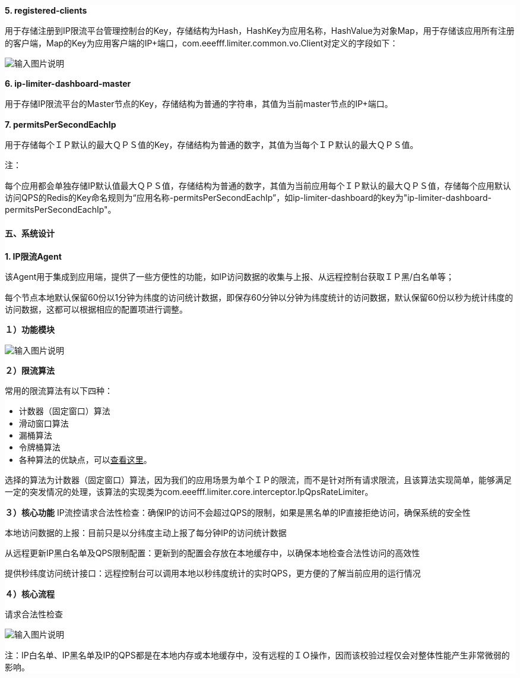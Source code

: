  **5. registered-clients** 

用于存储注册到IP限流平台管理控制台的Key，存储结构为Hash，HashKey为应用名称，HashValue为对象Map，用于存储该应用所有注册的客户端，Map的Key为应用客户端的IP+端口，com.eeefff.limiter.common.vo.Client对定义的字段如下：

![输入图片说明](https://images.gitee.com/uploads/images/2020/1231/182034_dc06f189_306225.png "46b585047d9f13b93bdbb3a044fc789c.png")

 **6. ip-limiter-dashboard-master** 

用于存储IP限流平台的Master节点的Key，存储结构为普通的字符串，其值为当前master节点的IP+端口。

 **7. permitsPerSecondEachIp** 

用于存储每个ＩＰ默认的最大ＱＰＳ值的Key，存储结构为普通的数字，其值为当每个ＩＰ默认的最大ＱＰＳ值。

注：

每个应用都会单独存储IP默认值最大ＱＰＳ值，存储结构为普通的数字，其值为当前应用每个ＩＰ默认的最大ＱＰＳ值，存储每个应用默认访问QPS的Redis的Key命名规则为“应用名称-permitsPerSecondEachIp”，如ip-limiter-dashboard的key为"ip-limiter-dashboard-permitsPerSecondEachIp"。

####  **五、系统设计** 
 **1. IP限流Agent** 

该Agent用于集成到应用端，提供了一些方便性的功能，如IP访问数据的收集与上报、从远程控制台获取ＩＰ黑/白名单等；

每个节点本地默认保留60份以1分钟为纬度的访问统计数据，即保存60分钟以分钟为纬度统计的访问数据，默认保留60份以秒为统计纬度的访问数据，这都可以根据相应的配置项进行调整。

 **１）功能模块** 

![输入图片说明](https://images.gitee.com/uploads/images/2020/1231/192521_c5de6140_306225.png "56e31f7c1a610c65d3716ab4ca9bce29.png")

 **２）限流算法** 

常用的限流算法有以下四种：
- 计数器（固定窗口）算法
- 滑动窗口算法
- 漏桶算法
- 令牌桶算法
- 各种算法的优缺点，可以[查看这里](https://blog.csdn.net/weixin_41846320/article/details/95941361)。

选择的算法为计数器（固定窗口）算法，因为我们的应用场景为单个ＩＰ的限流，而不是针对所有请求限流，且该算法实现简单，能够满足一定的突发情况的处理，该算法的实现类为com.eeefff.limiter.core.interceptor.IpQpsRateLimiter。

 **３）核心功能** 
IP流控请求合法性检查：确保IP的访问不会超过QPS的限制，如果是黑名单的IP直接拒绝访问，确保系统的安全性

本地访问数据的上报：目前只是以分纬度主动上报了每分钟IP的访问统计数据

从远程更新IP黑白名单及QPS限制配置：更新到的配置会存放在本地缓存中，以确保本地检查合法性访问的高效性

提供秒纬度访问统计接口：远程控制台可以调用本地以秒纬度统计的实时QPS，更方便的了解当前应用的运行情况

 **４）核心流程** 

请求合法性检查

![输入图片说明](https://images.gitee.com/uploads/images/2020/1231/192701_7aae7c1b_306225.png "f2867a56a7dea94cfd3e268f75d1fffe.png")

注：IP白名单、IP黑名单及IP的QPS都是在本地内存或本地缓存中，没有远程的ＩＯ操作，因而该校验过程仅会对整体性能产生非常微弱的影响。

